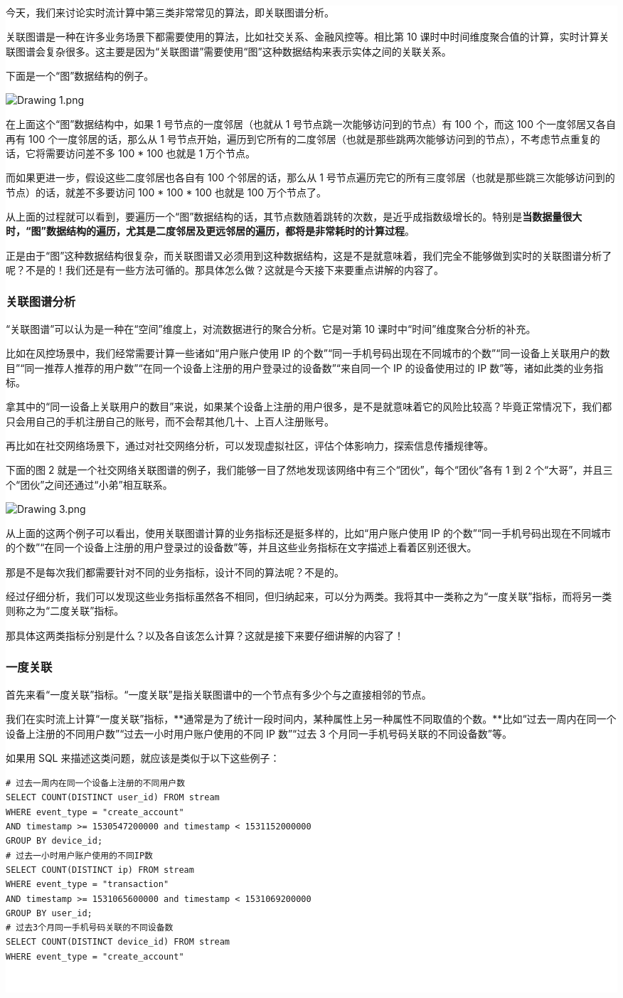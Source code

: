 <p data-nodeid="45559" class="">今天，我们来讨论实时流计算中第三类非常常见的算法，即关联图谱分析。</p>


<p data-nodeid="44247">关联图谱是一种在许多业务场景下都需要使用的算法，比如社交关系、金融风控等。相比第 10 课时中时间维度聚合值的计算，实时计算关联图谱会复杂很多。这主要是因为“关联图谱”需要使用“图”这种数据结构来表示实体之间的关联关系。</p>
<p data-nodeid="44248">下面是一个“图”数据结构的例子。</p>
<p data-nodeid="46433" class=""><img src="https://s0.lgstatic.com/i/image6/M01/05/0C/Cgp9HWAviu2ADvL_AAOcVlMaXkM653.png" alt="Drawing 1.png" data-nodeid="46436"></p>



<p data-nodeid="44252">在上面这个“图”数据结构中，如果 1 号节点的一度邻居（也就从 1 号节点跳一次能够访问到的节点）有 100 个，而这 100 个一度邻居又各自再有 100 个一度邻居的话，那么从 1 号节点开始，遍历到它所有的二度邻居（也就是那些跳两次能够访问到的节点），不考虑节点重复的话，它将需要访问差不多 100 * 100 也就是 1 万个节点。</p>
<p data-nodeid="44253">而如果更进一步，假设这些二度邻居也各自有 100 个邻居的话，那么从 1 号节点遍历完它的所有三度邻居（也就是那些跳三次能够访问到的节点）的话，就差不多要访问 100 * 100 * 100 也就是 100 万个节点了。</p>
<p data-nodeid="44254">从上面的过程就可以看到，要遍历一个“图”数据结构的话，其节点数随着跳转的次数，是近乎成指数级增长的。特别是<strong data-nodeid="44392">当数据量很大时，“图”数据结构的遍历，尤其是二度邻居及更远邻居的遍历，都将是非常耗时的计算过程</strong>。</p>
<p data-nodeid="44255">正是由于“图”这种数据结构很复杂，而关联图谱又必须用到这种数据结构，这是不是就意味着，我们完全不能够做到实时的关联图谱分析了呢？不是的！我们还是有一些方法可循的。那具体怎么做？这就是今天接下来要重点讲解的内容了。</p>
<h3 data-nodeid="44256">关联图谱分析</h3>
<p data-nodeid="44257">“关联图谱”可以认为是一种在“空间”维度上，对流数据进行的聚合分析。它是对第 10 课时中“时间”维度聚合分析的补充。</p>
<p data-nodeid="44258">比如在风控场景中，我们经常需要计算一些诸如“用户账户使用 IP 的个数”“同一手机号码出现在不同城市的个数”“同一设备上关联用户的数目”“同一推荐人推荐的用户数”“在同一个设备上注册的用户登录过的设备数”“来自同一个 IP 的设备使用过的 IP 数”等，诸如此类的业务指标。</p>
<p data-nodeid="44259">拿其中的“同一设备上关联用户的数目”来说，如果某个设备上注册的用户很多，是不是就意味着它的风险比较高？毕竟正常情况下，我们都只会用自己的手机注册自己的账号，而不会帮其他几十、上百人注册账号。</p>
<p data-nodeid="44260">再比如在社交网络场景下，通过对社交网络分析，可以发现虚拟社区，评估个体影响力，探索信息传播规律等。</p>
<p data-nodeid="44261">下面的图 2 就是一个社交网络关联图谱的例子，我们能够一目了然地发现该网络中有三个“团伙”，每个“团伙”各有 1 到 2 个“大哥”，并且三个“团伙”之间还通过“小弟”相互联系。</p>
<p data-nodeid="47297" class=""><img src="https://s0.lgstatic.com/i/image6/M00/05/09/CioPOWAvivmAKGkyAAFk0ZFpyn8971.png" alt="Drawing 3.png" data-nodeid="47300"></p>



<p data-nodeid="44265">从上面的这两个例子可以看出，使用关联图谱计算的业务指标还是挺多样的，比如“用户账户使用 IP 的个数”“同一手机号码出现在不同城市的个数”“在同一个设备上注册的用户登录过的设备数”等，并且这些业务指标在文字描述上看着区别还很大。</p>
<p data-nodeid="44266">那是不是每次我们都需要针对不同的业务指标，设计不同的算法呢？不是的。</p>
<p data-nodeid="44267">经过仔细分析，我们可以发现这些业务指标虽然各不相同，但归纳起来，可以分为两类。我将其中一类称之为“一度关联”指标，而将另一类则称之为“二度关联”指标。</p>
<p data-nodeid="44268">那具体这两类指标分别是什么？以及各自该怎么计算？这就是接下来要仔细讲解的内容了！</p>
<h3 data-nodeid="44269">一度关联</h3>
<p data-nodeid="44270">首先来看“一度关联”指标。“一度关联”是指关联图谱中的一个节点有多少个与之直接相邻的节点。</p>
<p data-nodeid="44271">我们在实时流上计算“一度关联”指标，**通常是为了统计一段时间内，某种属性上另一种属性不同取值的个数。**比如“过去一周内在同一个设备上注册的不同用户数”“过去一小时用户账户使用的不同 IP 数”“过去 3 个月同一手机号码关联的不同设备数”等。</p>
<p data-nodeid="44272">如果用 SQL 来描述这类问题，就应该是类似于以下这些例子：</p>
<pre class="lang-sql" data-nodeid="44273"><code data-language="sql"><span class="hljs-comment"># 过去一周内在同一个设备上注册的不同用户数</span>
<span class="hljs-keyword">SELECT</span> <span class="hljs-keyword">COUNT</span>(<span class="hljs-keyword">DISTINCT</span> user_id) <span class="hljs-keyword">FROM</span> stream
<span class="hljs-keyword">WHERE</span> event_type = <span class="hljs-string">"create_account"</span>&nbsp;
<span class="hljs-keyword">AND</span> <span class="hljs-built_in">timestamp</span> &gt;= <span class="hljs-number">1530547200000</span> <span class="hljs-keyword">and</span> <span class="hljs-built_in">timestamp</span> &lt; <span class="hljs-number">1531152000000</span>&nbsp;
<span class="hljs-keyword">GROUP</span> <span class="hljs-keyword">BY</span> device_id;
<span class="hljs-comment"># 过去一小时用户账户使用的不同IP数</span>
<span class="hljs-keyword">SELECT</span> <span class="hljs-keyword">COUNT</span>(<span class="hljs-keyword">DISTINCT</span> ip) <span class="hljs-keyword">FROM</span> stream
<span class="hljs-keyword">WHERE</span> event_type = <span class="hljs-string">"transaction"</span>
<span class="hljs-keyword">AND</span> <span class="hljs-built_in">timestamp</span> &gt;= <span class="hljs-number">1531065600000</span> <span class="hljs-keyword">and</span> <span class="hljs-built_in">timestamp</span> &lt; <span class="hljs-number">1531069200000</span>
<span class="hljs-keyword">GROUP</span> <span class="hljs-keyword">BY</span> user_id;
<span class="hljs-comment"># 过去3个月同一手机号码关联的不同设备数</span>
<span class="hljs-keyword">SELECT</span> <span class="hljs-keyword">COUNT</span>(<span class="hljs-keyword">DISTINCT</span> device_id) <span class="hljs-keyword">FROM</span> stream&nbsp;
<span class="hljs-keyword">WHERE</span> event_type = <span class="hljs-string">"create_account"</span>
